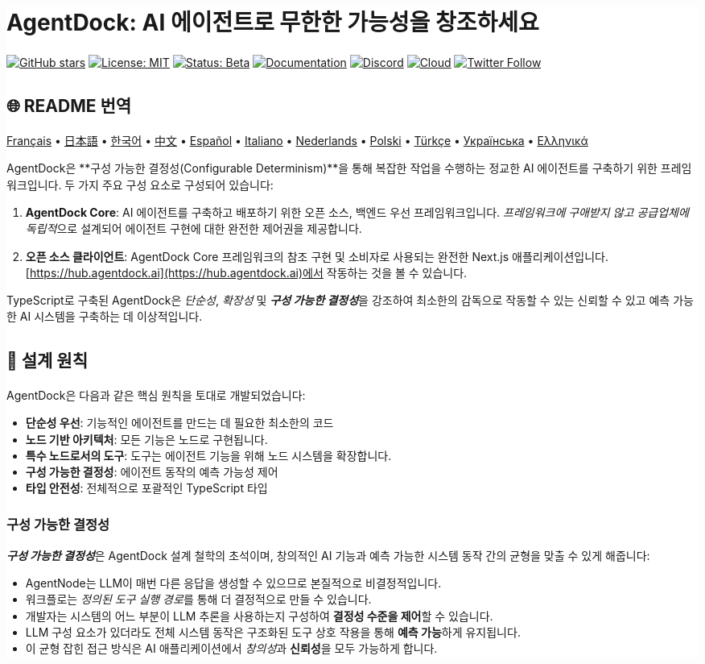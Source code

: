 # AgentDock: AI 에이전트로 무한한 가능성을 창조하세요

[![GitHub stars](https://img.shields.io/github/stars/agentdock/agentdock?style=social)](https://github.com/agentdock/agentdock/stargazers)
[![License: MIT](https://img.shields.io/badge/License-MIT-yellow.svg)](https://opensource.org/licenses/MIT)
[![Status: Beta](https://img.shields.io/badge/Status-Beta-blue)](https://github.com/AgentDock/AgentDock/releases)
[![Documentation](https://img.shields.io/badge/Documentation-📕-blue)](https://hub.agentdock.ai/docs)
[![Discord](https://img.shields.io/discord/1335979387975110656?color=7289DA&label=Discord&logo=discord&logoColor=white)](https://discord.gg/fDYFFmwuRA)
[![Cloud](https://img.shields.io/badge/Cloud-☁️-blue)](https://agentdock.ai)
[![Twitter Follow](https://img.shields.io/twitter/follow/AgentDock?style=social)](https://x.com/agentdock)

## 🌐 README 번역

[Français](../french/README.md) • [日本語](../japanese/README.md) • [한국어](./README.md) • [中文](../chinese/README.md) • [Español](../spanish/README.md) • [Italiano](../italian/README.md) • [Nederlands](../dutch/README.md) • [Polski](../polish/README.md) • [Türkçe](../turkish/README.md) • [Українська](../ukrainian/README.md) • [Ελληνικά](../greek/README.md)

AgentDock은 **구성 가능한 결정성(Configurable Determinism)**을 통해 복잡한 작업을 수행하는 정교한 AI 에이전트를 구축하기 위한 프레임워크입니다. 두 가지 주요 구성 요소로 구성되어 있습니다:

1.  **AgentDock Core**: AI 에이전트를 구축하고 배포하기 위한 오픈 소스, 백엔드 우선 프레임워크입니다. *프레임워크에 구애받지 않고* *공급업체에 독립적*으로 설계되어 에이전트 구현에 대한 완전한 제어권을 제공합니다.

2.  **오픈 소스 클라이언트**: AgentDock Core 프레임워크의 참조 구현 및 소비자로 사용되는 완전한 Next.js 애플리케이션입니다. [https://hub.agentdock.ai](https://hub.agentdock.ai)에서 작동하는 것을 볼 수 있습니다.

TypeScript로 구축된 AgentDock은 *단순성*, *확장성* 및 ***구성 가능한 결정성***을 강조하여 최소한의 감독으로 작동할 수 있는 신뢰할 수 있고 예측 가능한 AI 시스템을 구축하는 데 이상적입니다.

## 🧠 설계 원칙

AgentDock은 다음과 같은 핵심 원칙을 토대로 개발되었습니다:

-   **단순성 우선**: 기능적인 에이전트를 만드는 데 필요한 최소한의 코드
-   **노드 기반 아키텍처**: 모든 기능은 노드로 구현됩니다.
-   **특수 노드로서의 도구**: 도구는 에이전트 기능을 위해 노드 시스템을 확장합니다.
-   **구성 가능한 결정성**: 에이전트 동작의 예측 가능성 제어
-   **타입 안전성**: 전체적으로 포괄적인 TypeScript 타입

### 구성 가능한 결정성

***구성 가능한 결정성***은 AgentDock 설계 철학의 초석이며, 창의적인 AI 기능과 예측 가능한 시스템 동작 간의 균형을 맞출 수 있게 해줍니다:

-   AgentNode는 LLM이 매번 다른 응답을 생성할 수 있으므로 본질적으로 비결정적입니다.
-   워크플로는 *정의된 도구 실행 경로*를 통해 더 결정적으로 만들 수 있습니다.
-   개발자는 시스템의 어느 부분이 LLM 추론을 사용하는지 구성하여 **결정성 수준을 제어**할 수 있습니다.
-   LLM 구성 요소가 있더라도 전체 시스템 동작은 구조화된 도구 상호 작용을 통해 **예측 가능**하게 유지됩니다.
-   이 균형 잡힌 접근 방식은 AI 애플리케이션에서 *창의성*과 **신뢰성**을 모두 가능하게 합니다.
